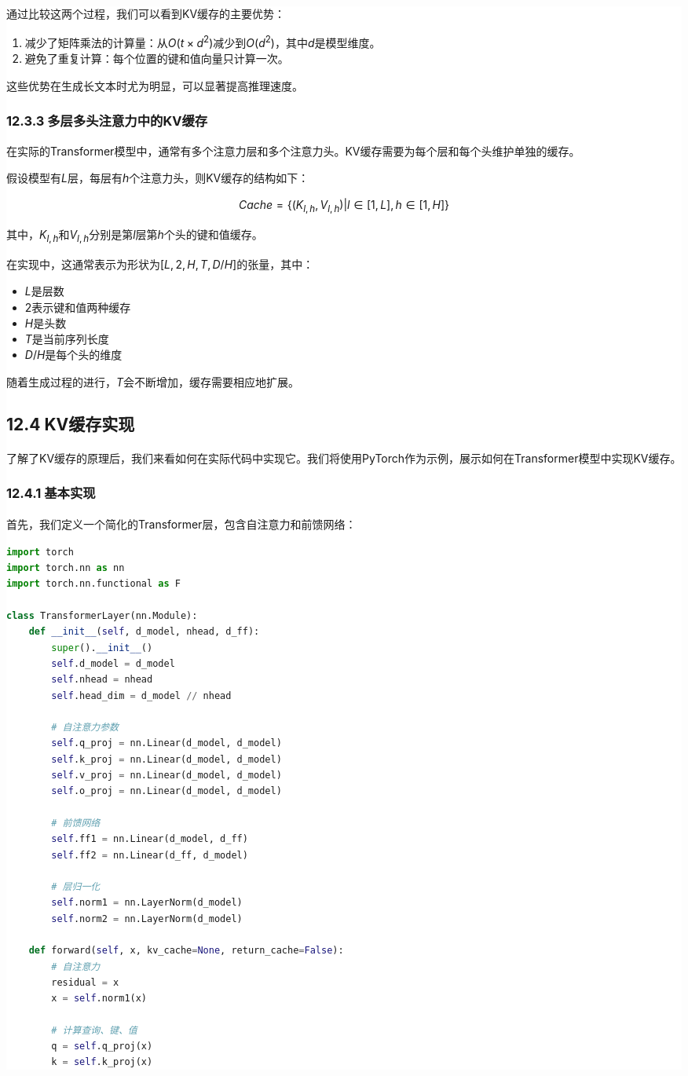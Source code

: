 通过比较这两个过程，我们可以看到KV缓存的主要优势：

1. 减少了矩阵乘法的计算量：从$O(t \times d^2)$减少到$O(d^2)$，其中$d$是模型维度。
2. 避免了重复计算：每个位置的键和值向量只计算一次。

这些优势在生成长文本时尤为明显，可以显著提高推理速度。

### 12.3.3 多层多头注意力中的KV缓存

在实际的Transformer模型中，通常有多个注意力层和多个注意力头。KV缓存需要为每个层和每个头维护单独的缓存。

假设模型有$L$层，每层有$h$个注意力头，则KV缓存的结构如下：

$$Cache = \{(K_{l,h}, V_{l,h}) | l \in [1, L], h \in [1, H]\}$$

其中，$K_{l,h}$和$V_{l,h}$分别是第$l$层第$h$个头的键和值缓存。

在实现中，这通常表示为形状为$[L, 2, H, T, D/H]$的张量，其中：
- $L$是层数
- $2$表示键和值两种缓存
- $H$是头数
- $T$是当前序列长度
- $D/H$是每个头的维度

随着生成过程的进行，$T$会不断增加，缓存需要相应地扩展。

## 12.4 KV缓存实现

了解了KV缓存的原理后，我们来看如何在实际代码中实现它。我们将使用PyTorch作为示例，展示如何在Transformer模型中实现KV缓存。

### 12.4.1 基本实现

首先，我们定义一个简化的Transformer层，包含自注意力和前馈网络：

```python
import torch
import torch.nn as nn
import torch.nn.functional as F

class TransformerLayer(nn.Module):
    def __init__(self, d_model, nhead, d_ff):
        super().__init__()
        self.d_model = d_model
        self.nhead = nhead
        self.head_dim = d_model // nhead
        
        # 自注意力参数
        self.q_proj = nn.Linear(d_model, d_model)
        self.k_proj = nn.Linear(d_model, d_model)
        self.v_proj = nn.Linear(d_model, d_model)
        self.o_proj = nn.Linear(d_model, d_model)
        
        # 前馈网络
        self.ff1 = nn.Linear(d_model, d_ff)
        self.ff2 = nn.Linear(d_ff, d_model)
        
        # 层归一化
        self.norm1 = nn.LayerNorm(d_model)
        self.norm2 = nn.LayerNorm(d_model)
    
    def forward(self, x, kv_cache=None, return_cache=False):
        # 自注意力
        residual = x
        x = self.norm1(x)
        
        # 计算查询、键、值
        q = self.q_proj(x)
        k = self.k_proj(x)
```